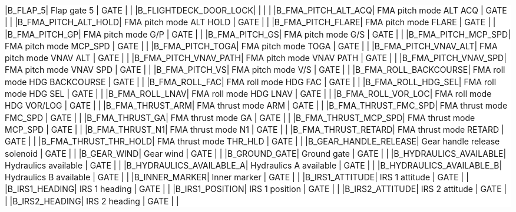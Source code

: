 |B_FLAP_5| Flap gate 5 | GATE | |
|B_FLIGHTDECK_DOOR_LOCK|  |  | |
|B_FMA_PITCH_ALT_ACQ| FMA pitch mode ALT ACQ  | GATE | |
|B_FMA_PITCH_ALT_HOLD| FMA pitch mode ALT HOLD | GATE | |
|B_FMA_PITCH_FLARE| FMA pitch mode FLARE | GATE | |
|B_FMA_PITCH_GP| FMA pitch mode G/P | GATE | |
|B_FMA_PITCH_GS| FMA pitch mode G/S | GATE | |
|B_FMA_PITCH_MCP_SPD| FMA pitch mode MCP_SPD | GATE | |
|B_FMA_PITCH_TOGA| FMA pitch mode TOGA | GATE | |
|B_FMA_PITCH_VNAV_ALT| FMA pitch mode VNAV ALT  | GATE | |
|B_FMA_PITCH_VNAV_PATH| FMA pitch mode VNAV PATH | GATE | |
|B_FMA_PITCH_VNAV_SPD| FMA pitch mode VNAV SPD  | GATE | |
|B_FMA_PITCH_VS| FMA pitch mode V/S | GATE | |
|B_FMA_ROLL_BACKCOURSE| FMA roll mode HDG BACKCOURSE | GATE | |
|B_FMA_ROLL_FAC| FMA roll mode HDG FAC | GATE | |
|B_FMA_ROLL_HDG_SEL| FMA roll mode HDG SEL | GATE | |
|B_FMA_ROLL_LNAV| FMA roll mode HDG LNAV | GATE | |
|B_FMA_ROLL_VOR_LOC| FMA roll mode HDG VOR/LOG | GATE | |
|B_FMA_THRUST_ARM| FMA thrust mode ARM | GATE | |
|B_FMA_THRUST_FMC_SPD| FMA thrust mode FMC_SPD | GATE | |
|B_FMA_THRUST_GA| FMA thrust mode GA | GATE | |
|B_FMA_THRUST_MCP_SPD| FMA thrust mode MCP_SPD | GATE | |
|B_FMA_THRUST_N1| FMA thrust mode N1 | GATE | |
|B_FMA_THRUST_RETARD| FMA thrust mode RETARD | GATE | |
|B_FMA_THRUST_THR_HOLD| FMA thrust mode THR_HLD | GATE | |
|B_GEAR_HANDLE_RELEASE| Gear handle release solenoid | GATE | |
|B_GEAR_WIND| Gear wind | GATE | |
|B_GROUND_GATE| Ground gate | GATE | |
|B_HYDRAULICS_AVAILABLE| Hydraulics available | GATE | |
|B_HYDRAULICS_AVAILABLE_A| Hydraulics A available | GATE | |
|B_HYDRAULICS_AVAILABLE_B| Hydraulics B available | GATE | |
|B_INNER_MARKER| Inner marker | GATE | |
|B_IRS1_ATTITUDE| IRS 1 attitude | GATE | |
|B_IRS1_HEADING| IRS 1 heading | GATE | |
|B_IRS1_POSITION| IRS 1 position | GATE | |
|B_IRS2_ATTITUDE| IRS 2 attitude | GATE | |
|B_IRS2_HEADING| IRS 2 heading | GATE | |